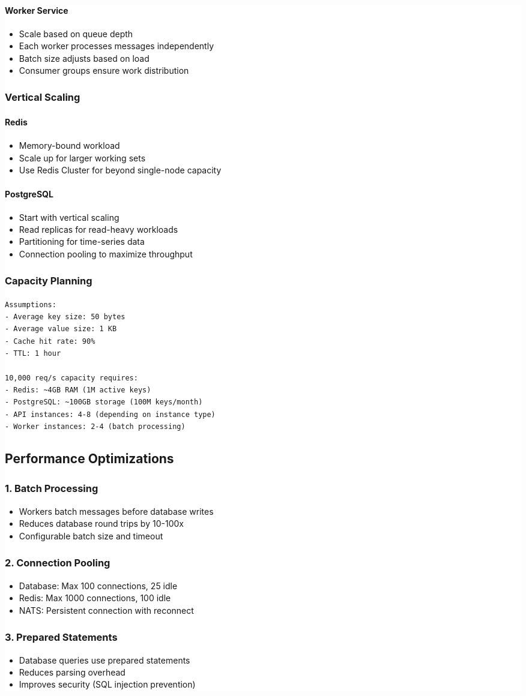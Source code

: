 #### Worker Service
- Scale based on queue depth
- Each worker processes messages independently
- Batch size adjusts based on load
- Consumer groups ensure work distribution

### Vertical Scaling

#### Redis
- Memory-bound workload
- Scale up for larger working sets
- Use Redis Cluster for beyond single-node capacity

#### PostgreSQL
- Start with vertical scaling
- Read replicas for read-heavy workloads
- Partitioning for time-series data
- Connection pooling to maximize throughput

### Capacity Planning

```
Assumptions:
- Average key size: 50 bytes
- Average value size: 1 KB
- Cache hit rate: 90%
- TTL: 1 hour

10,000 req/s capacity requires:
- Redis: ~4GB RAM (1M active keys)
- PostgreSQL: ~100GB storage (100M keys/month)
- API instances: 4-8 (depending on instance type)
- Worker instances: 2-4 (batch processing)
```

## Performance Optimizations

### 1. **Batch Processing**
- Workers batch messages before database writes
- Reduces database round trips by 10-100x
- Configurable batch size and timeout

### 2. **Connection Pooling**
- Database: Max 100 connections, 25 idle
- Redis: Max 1000 connections, 100 idle
- NATS: Persistent connection with reconnect

### 3. **Prepared Statements**
- Database queries use prepared statements
- Reduces parsing overhead
- Improves security (SQL injection prevention)
